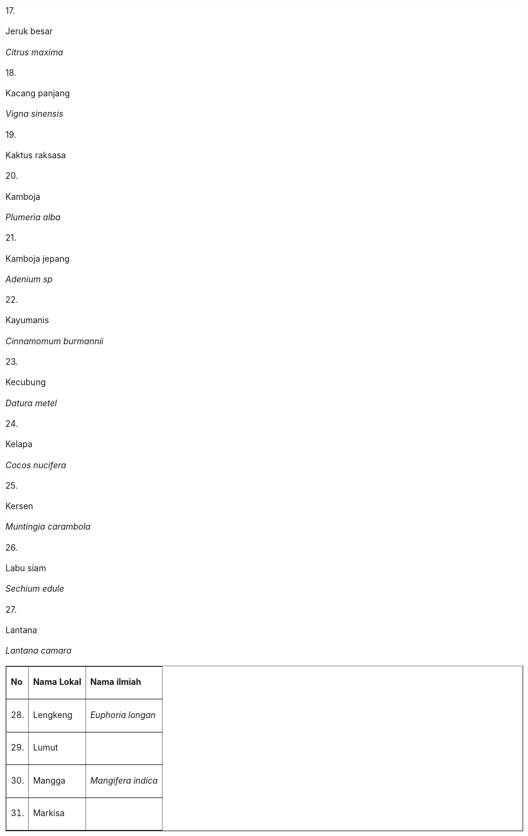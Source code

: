 <p><span class="font4">17.</span></p></td><td style="vertical-align:middle;">
<p><span class="font4">Jeruk besar</span></p></td><td style="vertical-align:middle;">
<p><span class="font4" style="font-style:italic;">Citrus maxima</span></p></td></tr>
<tr><td style="vertical-align:bottom;">
<p><span class="font4">18.</span></p></td><td style="vertical-align:bottom;">
<p><span class="font4">Kacang panjang</span></p></td><td style="vertical-align:bottom;">
<p><span class="font4" style="font-style:italic;">Vigna sinensis</span></p></td></tr>
<tr><td style="vertical-align:middle;">
<p><span class="font4">19.</span></p></td><td style="vertical-align:middle;">
<p><span class="font4">Kaktus raksasa</span></p></td><td style="vertical-align:top;"></td></tr>
<tr><td style="vertical-align:top;">
<p><span class="font4">20.</span></p></td><td style="vertical-align:top;">
<p><span class="font4">Kamboja</span></p></td><td style="vertical-align:top;">
<p><span class="font4" style="font-style:italic;">Plumeria alba</span></p></td></tr>
<tr><td style="vertical-align:bottom;">
<p><span class="font4">21.</span></p></td><td style="vertical-align:bottom;">
<p><span class="font4">Kamboja jepang</span></p></td><td style="vertical-align:bottom;">
<p><span class="font4" style="font-style:italic;">Adenium sp</span></p></td></tr>
<tr><td style="vertical-align:bottom;">
<p><span class="font4">22.</span></p></td><td style="vertical-align:bottom;">
<p><span class="font4">Kayumanis</span></p></td><td style="vertical-align:bottom;">
<p><span class="font4" style="font-style:italic;">Cinnamomum burmannii</span></p></td></tr>
<tr><td style="vertical-align:bottom;">
<p><span class="font4">23.</span></p></td><td style="vertical-align:bottom;">
<p><span class="font4">Kecubung</span></p></td><td style="vertical-align:bottom;">
<p><span class="font4" style="font-style:italic;">Datura metel</span></p></td></tr>
<tr><td style="vertical-align:bottom;">
<p><span class="font4">24.</span></p></td><td style="vertical-align:bottom;">
<p><span class="font4">Kelapa</span></p></td><td style="vertical-align:bottom;">
<p><span class="font4" style="font-style:italic;">Cocos nucifera</span></p></td></tr>
<tr><td style="vertical-align:bottom;">
<p><span class="font4">25.</span></p></td><td style="vertical-align:bottom;">
<p><span class="font4">Kersen</span></p></td><td style="vertical-align:bottom;">
<p><span class="font4" style="font-style:italic;">Muntingia carambola</span></p></td></tr>
<tr><td style="vertical-align:middle;">
<p><span class="font4">26.</span></p></td><td style="vertical-align:middle;">
<p><span class="font4">Labu siam</span></p></td><td style="vertical-align:middle;">
<p><span class="font4" style="font-style:italic;">Sechium edule</span></p></td></tr>
<tr><td style="vertical-align:middle;">
<p><span class="font4">27.</span></p></td><td style="vertical-align:middle;">
<p><span class="font4">Lantana</span></p></td><td style="vertical-align:middle;">
<p><span class="font4" style="font-style:italic;">Lantana camara</span></p></td></tr>
</table>
<table border="1">
<tr><td style="vertical-align:middle;">
<p><span class="font4" style="font-weight:bold;">No</span></p></td><td style="vertical-align:middle;">
<p><span class="font4" style="font-weight:bold;">Nama Lokal</span></p></td><td style="vertical-align:middle;">
<p><span class="font4" style="font-weight:bold;">Nama ilmiah</span></p></td></tr>
<tr><td style="vertical-align:bottom;">
<p><span class="font4">28.</span></p></td><td style="vertical-align:bottom;">
<p><span class="font4">Lengkeng</span></p></td><td style="vertical-align:bottom;">
<p><span class="font4" style="font-style:italic;">Euphoria longan</span></p></td></tr>
<tr><td style="vertical-align:middle;">
<p><span class="font4">29.</span></p></td><td style="vertical-align:middle;">
<p><span class="font4">Lumut</span></p></td><td style="vertical-align:top;"></td></tr>
<tr><td style="vertical-align:bottom;">
<p><span class="font4">30.</span></p></td><td style="vertical-align:bottom;">
<p><span class="font4">Mangga</span></p></td><td style="vertical-align:bottom;">
<p><span class="font4" style="font-style:italic;">Mangifera indica</span></p></td></tr>
<tr><td style="vertical-align:top;">
<p><span class="font4">31.</span></p></td><td style="vertical-align:top;">
<p><span class="font4">Markisa</span></p></td><td style="vertical-align:top;">